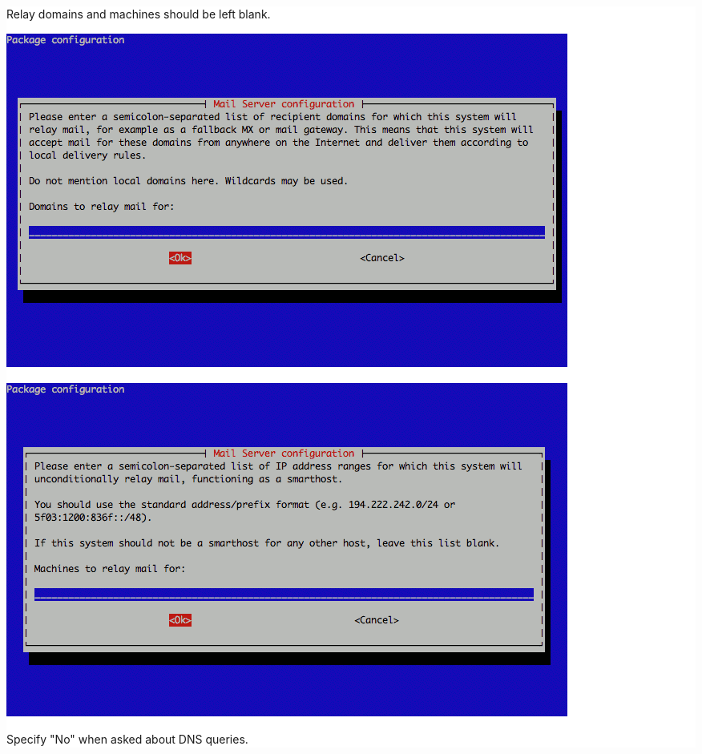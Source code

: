 Relay domains and machines should be left blank.

[![Exim relay domains configuration on Debian 5.](302-redmine-debian-5-exim-config-5.png)](302-redmine-debian-5-exim-config-5.png)

[![Exim relay machines configuration on Debian 5.](303-redmine-debian-5-exim-config-6.png)](303-redmine-debian-5-exim-config-6.png)

Specify "No" when asked about DNS queries.
